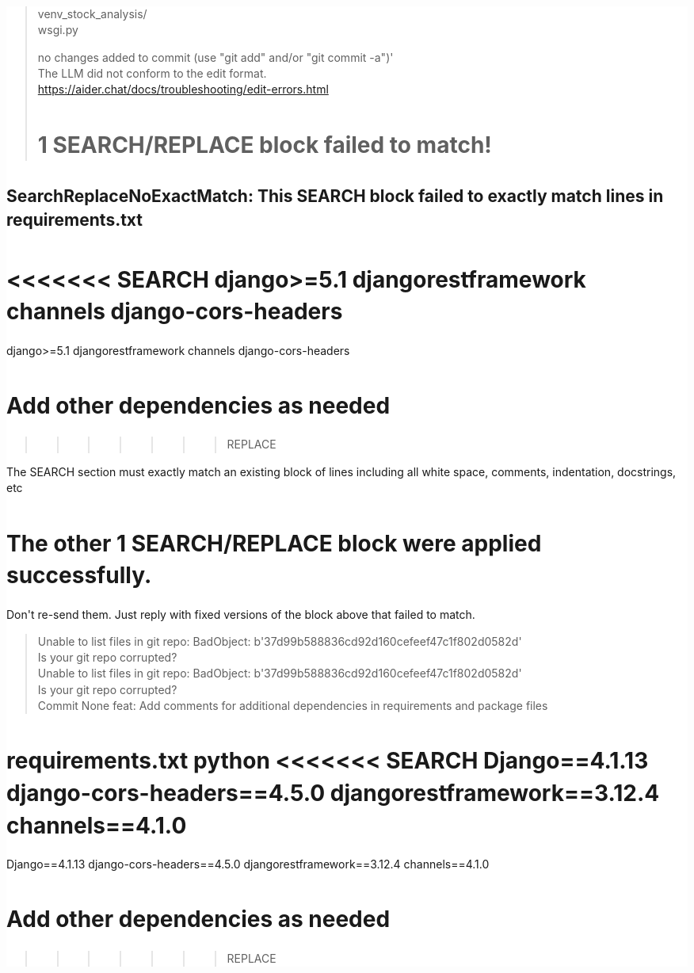 > venv_stock_analysis/  
> wsgi.py  
>  
> no changes added to commit (use "git add" and/or "git commit -a")'  
> The LLM did not conform to the edit format.  
> https://aider.chat/docs/troubleshooting/edit-errors.html  
> # 1 SEARCH/REPLACE block failed to match!

## SearchReplaceNoExactMatch: This SEARCH block failed to exactly match lines in requirements.txt
<<<<<<< SEARCH
django>=5.1
djangorestframework
channels
django-cors-headers
=======
django>=5.1
djangorestframework
channels
django-cors-headers
# Add other dependencies as needed
>>>>>>> REPLACE

The SEARCH section must exactly match an existing block of lines including all white space, comments, indentation, docstrings, etc

# The other 1 SEARCH/REPLACE block were applied successfully.
Don't re-send them.
Just reply with fixed versions of the block above that failed to match.  
> Unable to list files in git repo: BadObject: b'37d99b588836cd92d160cefeef47c1f802d0582d'  
> Is your git repo corrupted?  
> Unable to list files in git repo: BadObject: b'37d99b588836cd92d160cefeef47c1f802d0582d'  
> Is your git repo corrupted?  
> Commit None feat: Add comments for additional dependencies in requirements and package files  

requirements.txt
<source>python
<<<<<<< SEARCH
Django==4.1.13
django-cors-headers==4.5.0
djangorestframework==3.12.4
channels==4.1.0
=======
Django==4.1.13
django-cors-headers==4.5.0
djangorestframework==3.12.4
channels==4.1.0
# Add other dependencies as needed
>>>>>>> REPLACE
</source>
